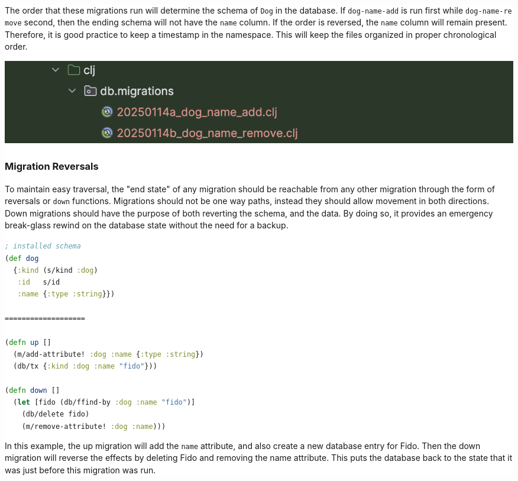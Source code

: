 The order that these migrations run will determine the schema of `Dog` in the database. If `dog-name-add` is run
first while `dog-name-remove` second, then the ending schema will not have the `name` column. If the order
is reversed, the `name` column will remain present. Therefore, it is good practice to keep a timestamp in the namespace.
This will keep the files organized in proper chronological order.

![image](/images/chronological-names.png)

### Migration Reversals

To maintain easy traversal, the "end state" of any migration should be reachable from any other migration
through the form of reversals or `down` functions. Migrations should not be one way paths, instead they should allow 
movement in both directions. Down migrations should have the purpose of both reverting
the schema, and the data. By doing so, it provides an emergency break-glass rewind on the database state without the 
need for a backup.

```clojure
; installed schema
(def dog
  {:kind (s/kind :dog)
   :id   s/id
   :name {:type :string}})

===================

(defn up []
  (m/add-attribute! :dog :name {:type :string})
  (db/tx {:kind :dog :name "fido"}))

(defn down []
  (let [fido (db/ffind-by :dog :name "fido")]
    (db/delete fido)
    (m/remove-attribute! :dog :name)))
```

In this example, the up migration will add the `name` attribute, and also create a new database entry for Fido.
Then the down migration will reverse the effects by deleting Fido and removing the name attribute. This puts the
database back to the state that it was just before this migration was run.
